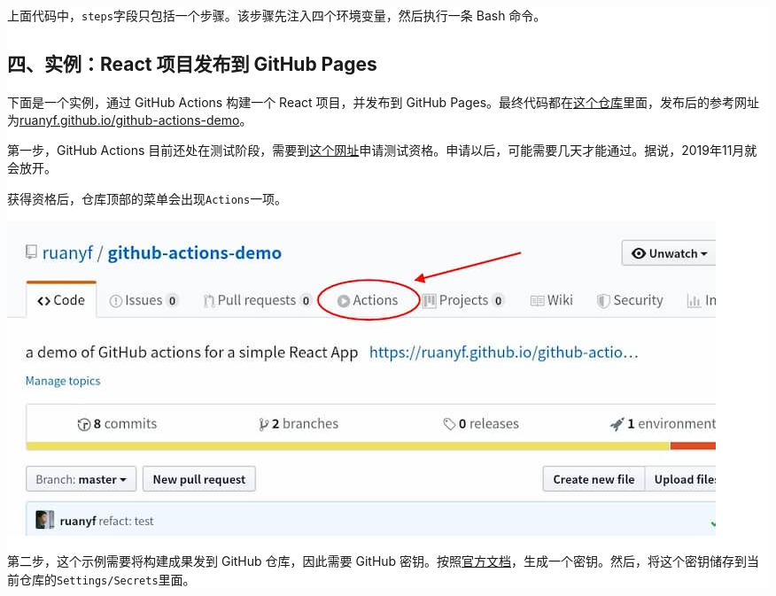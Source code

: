 上面代码中，`steps`字段只包括一个步骤。该步骤先注入四个环境变量，然后执行一条 Bash 命令。

## 四、实例：React 项目发布到 GitHub Pages

下面是一个实例，通过 GitHub Actions 构建一个 React 项目，并发布到 GitHub Pages。最终代码都在[这个仓库](https://github.com/ruanyf/github-actions-demo)里面，发布后的参考网址为[ruanyf.github.io/github-actions-demo](https://ruanyf.github.io/github-actions-demo)。

第一步，GitHub Actions 目前还处在测试阶段，需要到[这个网址](https://github.com/features/actions/signup/)申请测试资格。申请以后，可能需要几天才能通过。据说，2019年11月就会放开。

获得资格后，仓库顶部的菜单会出现`Actions`一项。

![](assets/1700189034-050e7830fa3ae2adc78d802fbca4c61a.jpg)

第二步，这个示例需要将构建成果发到 GitHub 仓库，因此需要 GitHub 密钥。按照[官方文档](https://help.github.com/en/articles/creating-a-personal-access-token-for-the-command-line)，生成一个密钥。然后，将这个密钥储存到当前仓库的`Settings/Secrets`里面。
